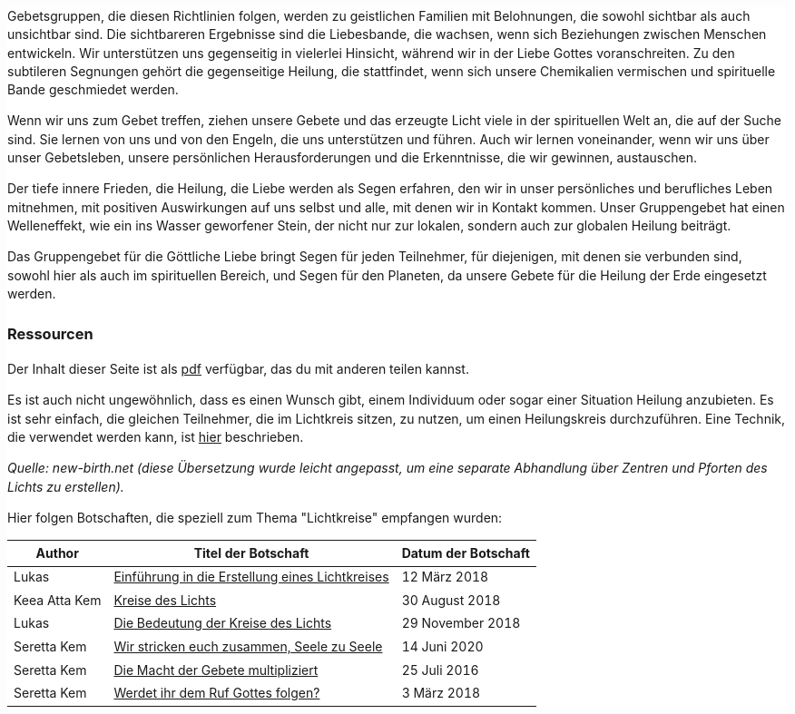 Gebetsgruppen, die diesen Richtlinien folgen, werden zu geistlichen Familien mit Belohnungen, die sowohl sichtbar als auch unsichtbar sind. Die sichtbareren Ergebnisse sind die Liebesbande, die wachsen, wenn sich Beziehungen zwischen Menschen entwickeln. Wir unterstützen uns gegenseitig in vielerlei Hinsicht, während wir in der Liebe Gottes voranschreiten. Zu den subtileren Segnungen gehört die gegenseitige Heilung, die stattfindet, wenn sich unsere Chemikalien vermischen und spirituelle Bande geschmiedet werden.

Wenn wir uns zum Gebet treffen, ziehen unsere Gebete und das erzeugte Licht viele in der spirituellen Welt an, die auf der Suche sind. Sie lernen von uns und von den Engeln, die uns unterstützen und führen. Auch wir lernen voneinander, wenn wir uns über unser Gebetsleben, unsere persönlichen Herausforderungen und die Erkenntnisse, die wir gewinnen, austauschen.

Der tiefe innere Frieden, die Heilung, die Liebe werden als Segen erfahren, den wir in unser persönliches und berufliches Leben mitnehmen, mit positiven Auswirkungen auf uns selbst und alle, mit denen wir in Kontakt kommen. Unser Gruppengebet hat einen Welleneffekt, wie ein ins Wasser geworfener Stein, der nicht nur zur lokalen, sondern auch zur globalen Heilung beiträgt.

Das Gruppengebet für die Göttliche Liebe bringt Segen für jeden Teilnehmer, für diejenigen, mit denen sie verbunden sind, sowohl hier als auch im spirituellen Bereich, und Segen für den Planeten, da unsere Gebete für die Heilung der Erde eingesetzt werden.

### Ressourcen

Der Inhalt dieser Seite ist als [pdf](/die-gemeinschaft-der-goettlichen-liebe/die-erschaffung-von-lichtkreisen.pdf/) verfügbar, das du mit anderen teilen kannst.  

Es ist auch nicht ungewöhnlich, dass es einen Wunsch gibt, einem Individuum oder sogar einer Situation Heilung anzubieten. Es ist sehr einfach, die gleichen Teilnehmer, die im Lichtkreis sitzen, zu nutzen, um einen Heilungskreis durchzuführen. Eine Technik, die verwendet werden kann, ist [hier](/die-gemeinschaft-der-goettlichen-liebe/heilungskreise-und-heilungs-merkabas/) beschrieben.

*Quelle: new-birth.net (diese Übersetzung wurde leicht angepasst, um eine separate Abhandlung über Zentren und Pforten des Lichts zu erstellen).*

Hier folgen Botschaften, die speziell zum Thema "Lichtkreise" empfangen wurden:

**Author** | **Titel der Botschaft** | **Datum der Botschaft**
---|---|---
Lukas | [Einführung in die Erstellung eines Lichtkreises](/aktuelle-botschaften/aktuelle-botschaften-in-reihenfolge-des-datums/aktuelle-botschaften-2018/einfuehrung-in-die-erstellung-eines-lichtkreises-af-lukas-12-maerz-2018/) | 12 März 2018
Keea Atta Kem | [Kreise des Lichts](/aktuelle-botschaften/aktuelle-botschaften-in-reihenfolge-des-datums/aktuelle-botschaften-2018/kreise-des-lichts-af-keea-atta-kem-30-august-2018/) | 30 August 2018
Lukas | [Die Bedeutung der Kreise des Lichts](/aktuelle-botschaften/aktuelle-botschaften-in-reihenfolge-des-datums/aktuelle-botschaften-2018/die-bedeutung-der-kreise-des-lichts-af-lukas-29-november-2018/) | 29 November 2018
Seretta Kem | [Wir stricken euch zusammen, Seele zu Seele](/aktuelle-botschaften/aktuelle-botschaften-in-reihenfolge-des-datums/aktuelle-botschaften-2020/wir-stricken-euch-zusammen-seele-zu-seele-af-seretta-kem-14-juni-2020/) | 14 Juni 2020
Seretta Kem | [Die Macht der Gebete multipliziert](/aktuelle-botschaften/aktuelle-botschaften-in-reihenfolge-des-datums/aktuelle-botschaften-2016/die-macht-der-gebete-multipliziert-af-seretta-kem-25-juli-2016/) | 25 Juli 2016
Seretta Kem | [Werdet ihr dem Ruf Gottes folgen?](/aktuelle-botschaften/aktuelle-botschaften-in-reihenfolge-des-datums/aktuelle-botschaften-2018/werdet-ihr-dem-ruf-gottes-folgen-af-seretta-kem-3-maerz-2018/) | 3 März 2018
